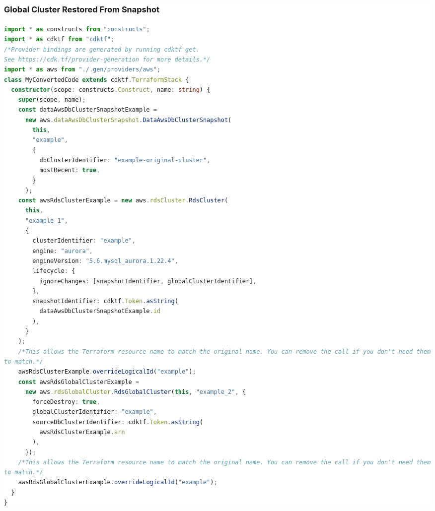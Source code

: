 ### Global Cluster Restored From Snapshot

```typescript
import * as constructs from "constructs";
import * as cdktf from "cdktf";
/*Provider bindings are generated by running cdktf get.
See https://cdk.tf/provider-generation for more details.*/
import * as aws from "./.gen/providers/aws";
class MyConvertedCode extends cdktf.TerraformStack {
  constructor(scope: constructs.Construct, name: string) {
    super(scope, name);
    const dataAwsDbClusterSnapshotExample =
      new aws.dataAwsDbClusterSnapshot.DataAwsDbClusterSnapshot(
        this,
        "example",
        {
          dbClusterIdentifier: "example-original-cluster",
          mostRecent: true,
        }
      );
    const awsRdsClusterExample = new aws.rdsCluster.RdsCluster(
      this,
      "example_1",
      {
        clusterIdentifier: "example",
        engine: "aurora",
        engineVersion: "5.6.mysql_aurora.1.22.4",
        lifecycle: {
          ignoreChanges: [snapshotIdentifier, globalClusterIdentifier],
        },
        snapshotIdentifier: cdktf.Token.asString(
          dataAwsDbClusterSnapshotExample.id
        ),
      }
    );
    /*This allows the Terraform resource name to match the original name. You can remove the call if you don't need them to match.*/
    awsRdsClusterExample.overrideLogicalId("example");
    const awsRdsGlobalClusterExample =
      new aws.rdsGlobalCluster.RdsGlobalCluster(this, "example_2", {
        forceDestroy: true,
        globalClusterIdentifier: "example",
        sourceDbClusterIdentifier: cdktf.Token.asString(
          awsRdsClusterExample.arn
        ),
      });
    /*This allows the Terraform resource name to match the original name. You can remove the call if you don't need them to match.*/
    awsRdsGlobalClusterExample.overrideLogicalId("example");
  }
}

```


[1]: https://docs.aws.amazon.com/AmazonRDS/latest/UserGuide/Overview.Replication.html
[2]: https://docs.aws.amazon.com/AmazonRDS/latest/UserGuide/CHAP_Aurora.html
[3]: /docs/providers/aws/r/rds_cluster_instance.html
[4]: https://docs.aws.amazon.com/AmazonRDS/latest/UserGuide/USER_UpgradeDBInstance.Maintenance.html
[5]: http://docs.aws.amazon.com/AmazonRDS/latest/UserGuide/CHAP_Limits.html#RDS_Limits.Constraints